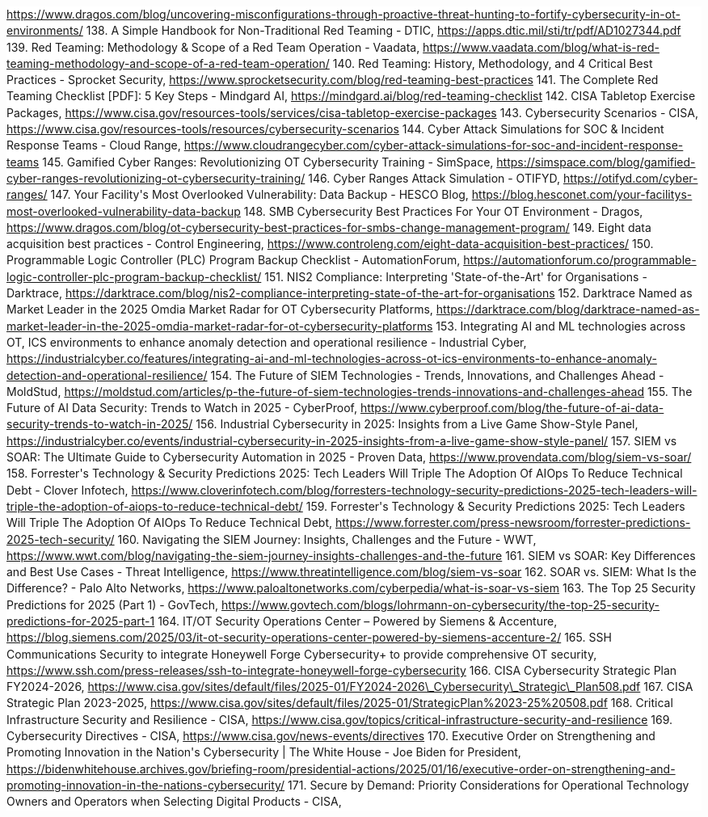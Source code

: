 https://www.dragos.com/blog/uncovering-misconfigurations-through-proactive-threat-hunting-to-fortify-cybersecurity-in-ot-environments/ 138\. A Simple Handbook for Non-Traditional Red Teaming \- DTIC, https://apps.dtic.mil/sti/tr/pdf/AD1027344.pdf 139\. Red Teaming: Methodology & Scope of a Red Team Operation \- Vaadata, https://www.vaadata.com/blog/what-is-red-teaming-methodology-and-scope-of-a-red-team-operation/ 140\. Red Teaming: History, Methodology, and 4 Critical Best Practices \- Sprocket Security, https://www.sprocketsecurity.com/blog/red-teaming-best-practices 141\. The Complete Red Teaming Checklist \[PDF\]: 5 Key Steps \- Mindgard AI, https://mindgard.ai/blog/red-teaming-checklist 142\. CISA Tabletop Exercise Packages, https://www.cisa.gov/resources-tools/services/cisa-tabletop-exercise-packages 143\. Cybersecurity Scenarios \- CISA, https://www.cisa.gov/resources-tools/resources/cybersecurity-scenarios 144\. Cyber Attack Simulations for SOC & Incident Response Teams \- Cloud Range, https://www.cloudrangecyber.com/cyber-attack-simulations-for-soc-and-incident-response-teams 145\. Gamified Cyber Ranges: Revolutionizing OT Cybersecurity Training \- SimSpace, https://simspace.com/blog/gamified-cyber-ranges-revolutionizing-ot-cybersecurity-training/ 146\. Cyber Ranges Attack Simulation \- OTIFYD, https://otifyd.com/cyber-ranges/ 147\. Your Facility's Most Overlooked Vulnerability: Data Backup \- HESCO Blog, https://blog.hesconet.com/your-facilitys-most-overlooked-vulnerability-data-backup 148\. SMB Cybersecurity Best Practices For Your OT Environment \- Dragos, https://www.dragos.com/blog/ot-cybersecurity-best-practices-for-smbs-change-management-program/ 149\. Eight data acquisition best practices \- Control Engineering, https://www.controleng.com/eight-data-acquisition-best-practices/ 150\. Programmable Logic Controller (PLC) Program Backup Checklist \- AutomationForum, https://automationforum.co/programmable-logic-controller-plc-program-backup-checklist/ 151\. NIS2 Compliance: Interpreting 'State-of-the-Art' for Organisations \- Darktrace, https://darktrace.com/blog/nis2-compliance-interpreting-state-of-the-art-for-organisations 152\. Darktrace Named as Market Leader in the 2025 Omdia Market Radar for OT Cybersecurity Platforms, https://darktrace.com/blog/darktrace-named-as-market-leader-in-the-2025-omdia-market-radar-for-ot-cybersecurity-platforms 153\. Integrating AI and ML technologies across OT, ICS environments to enhance anomaly detection and operational resilience \- Industrial Cyber, https://industrialcyber.co/features/integrating-ai-and-ml-technologies-across-ot-ics-environments-to-enhance-anomaly-detection-and-operational-resilience/ 154\. The Future of SIEM Technologies \- Trends, Innovations, and Challenges Ahead \- MoldStud, https://moldstud.com/articles/p-the-future-of-siem-technologies-trends-innovations-and-challenges-ahead 155\. The Future of AI Data Security: Trends to Watch in 2025 \- CyberProof, https://www.cyberproof.com/blog/the-future-of-ai-data-security-trends-to-watch-in-2025/ 156\. Industrial Cybersecurity in 2025: Insights from a Live Game Show-Style Panel, https://industrialcyber.co/events/industrial-cybersecurity-in-2025-insights-from-a-live-game-show-style-panel/ 157\. SIEM vs SOAR: The Ultimate Guide to Cybersecurity Automation in 2025 \- Proven Data, https://www.provendata.com/blog/siem-vs-soar/ 158\. Forrester's Technology & Security Predictions 2025: Tech Leaders Will Triple The Adoption Of AIOps To Reduce Technical Debt \- Clover Infotech, https://www.cloverinfotech.com/blog/forresters-technology-security-predictions-2025-tech-leaders-will-triple-the-adoption-of-aiops-to-reduce-technical-debt/ 159\. Forrester's Technology & Security Predictions 2025: Tech Leaders Will Triple The Adoption Of AIOps To Reduce Technical Debt, https://www.forrester.com/press-newsroom/forrester-predictions-2025-tech-security/ 160\. Navigating the SIEM Journey: Insights, Challenges and the Future \- WWT, https://www.wwt.com/blog/navigating-the-siem-journey-insights-challenges-and-the-future 161\. SIEM vs SOAR: Key Differences and Best Use Cases \- Threat Intelligence, https://www.threatintelligence.com/blog/siem-vs-soar 162\. SOAR vs. SIEM: What Is the Difference? \- Palo Alto Networks, https://www.paloaltonetworks.com/cyberpedia/what-is-soar-vs-siem 163\. The Top 25 Security Predictions for 2025 (Part 1\) \- GovTech, https://www.govtech.com/blogs/lohrmann-on-cybersecurity/the-top-25-security-predictions-for-2025-part-1 164\. IT/OT Security Operations Center – Powered by Siemens & Accenture, https://blog.siemens.com/2025/03/it-ot-security-operations-center-powered-by-siemens-accenture-2/ 165\. SSH Communications Security to integrate Honeywell Forge Cybersecurity+ to provide comprehensive OT security, https://www.ssh.com/press-releases/ssh-to-integrate-honeywell-forge-cybersecurity 166\. CISA Cybersecurity Strategic Plan FY2024-2026, https://www.cisa.gov/sites/default/files/2025-01/FY2024-2026\_Cybersecurity\_Strategic\_Plan508.pdf 167\. CISA Strategic Plan 2023-2025, https://www.cisa.gov/sites/default/files/2025-01/StrategicPlan%2023-25%20508.pdf 168\. Critical Infrastructure Security and Resilience \- CISA, https://www.cisa.gov/topics/critical-infrastructure-security-and-resilience 169\. Cybersecurity Directives \- CISA, https://www.cisa.gov/news-events/directives 170\. Executive Order on Strengthening and Promoting Innovation in the Nation's Cybersecurity | The White House \- Joe Biden for President, https://bidenwhitehouse.archives.gov/briefing-room/presidential-actions/2025/01/16/executive-order-on-strengthening-and-promoting-innovation-in-the-nations-cybersecurity/ 171\. Secure by Demand: Priority Considerations for Operational Technology Owners and Operators when Selecting Digital Products \- CISA,